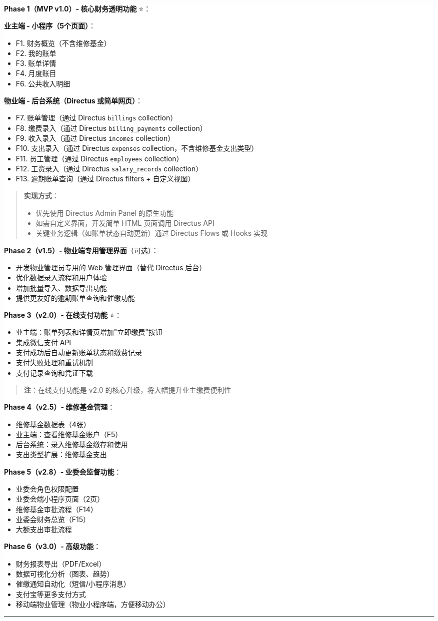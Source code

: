 **Phase 1（MVP v1.0）- 核心财务透明功能** ⭐：

**业主端 - 小程序（5个页面）**：
- F1. 财务概览（不含维修基金）
- F2. 我的账单
- F3. 账单详情
- F4. 月度账目
- F6. 公共收入明细

**物业端 - 后台系统（Directus 或简单网页）**：
- F7. 账单管理（通过 Directus `billings` collection）
- F8. 缴费录入（通过 Directus `billing_payments` collection）
- F9. 收入录入（通过 Directus `incomes` collection）
- F10. 支出录入（通过 Directus `expenses` collection，不含维修基金支出类型）
- F11. 员工管理（通过 Directus `employees` collection）
- F12. 工资录入（通过 Directus `salary_records` collection）
- F13. 逾期账单查询（通过 Directus filters + 自定义视图）

> **实现方式**：
> - 优先使用 Directus Admin Panel 的原生功能
> - 如需自定义界面，开发简单 HTML 页面调用 Directus API
> - 关键业务逻辑（如账单状态自动更新）通过 Directus Flows 或 Hooks 实现

**Phase 2（v1.5）- 物业端专用管理界面**（可选）：
- 开发物业管理员专用的 Web 管理界面（替代 Directus 后台）
- 优化数据录入流程和用户体验
- 增加批量导入、数据导出功能
- 提供更友好的逾期账单查询和催缴功能

**Phase 3（v2.0）- 在线支付功能** ⭐：
- 业主端：账单列表和详情页增加"立即缴费"按钮
- 集成微信支付 API
- 支付成功后自动更新账单状态和缴费记录
- 支付失败处理和重试机制
- 支付记录查询和凭证下载

> **注**：在线支付功能是 v2.0 的核心升级，将大幅提升业主缴费便利性

**Phase 4（v2.5）- 维修基金管理**：
- 维修基金数据表（4张）
- 业主端：查看维修基金账户（F5）
- 后台系统：录入维修基金缴存和使用
- 支出类型扩展：维修基金支出

**Phase 5（v2.8）- 业委会监督功能**：
- 业委会角色权限配置
- 业委会端小程序页面（2页）
- 维修基金审批流程（F14）
- 业委会财务总览（F15）
- 大额支出审批流程

**Phase 6（v3.0）- 高级功能**：
- 财务报表导出（PDF/Excel）
- 数据可视化分析（图表、趋势）
- 催缴通知自动化（短信/小程序消息）
- 支付宝等更多支付方式
- 移动端物业管理（物业小程序端，方便移动办公）

---